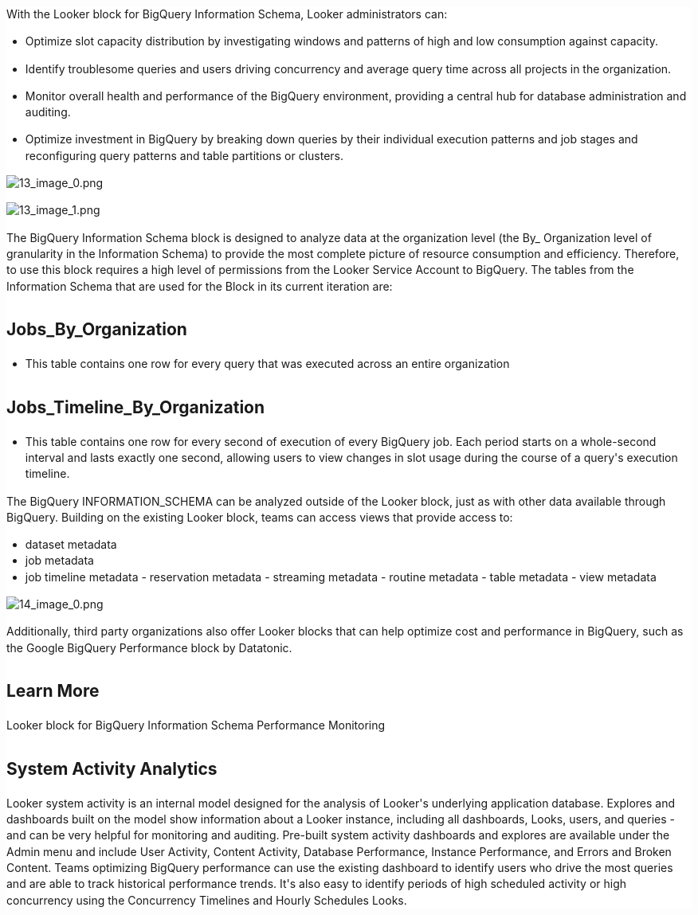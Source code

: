 With the Looker block for BigQuery Information Schema, Looker administrators can:
- Optimize slot capacity distribution by investigating windows and patterns of high and low consumption against capacity.

- Identify troublesome queries and users driving concurrency and average query time across all projects in the organization.

- Monitor overall health and performance of the BigQuery environment, providing a central hub for database administration and auditing.

- Optimize investment in BigQuery by breaking down queries by their individual execution patterns and job stages and reconfiguring query patterns and table partitions or clusters.

![13_image_0.png](13_image_0.png)

![13_image_1.png](13_image_1.png)

The BigQuery Information Schema block is designed to analyze data at the organization level (the By_ Organization level of granularity in the Information Schema) to provide the most complete picture of resource consumption and efficiency. Therefore, to use this block requires a high level of permissions from the Looker Service Account to BigQuery. The tables from the Information Schema that are used for the Block in its current iteration are:

## Jobs_By_Organization

- This table contains one row for every query that was executed across an entire organization

## Jobs_Timeline_By_Organization

- This table contains one row for every second of execution of every BigQuery job. Each period starts on a whole-second interval and lasts exactly one second, allowing users to view changes in slot usage during the course of a query's execution timeline. 

The BigQuery INFORMATION_SCHEMA can be analyzed outside of the Looker block, just as with other data available through BigQuery. Building on the existing Looker block, teams can access views that provide access to:
- dataset metadata
- job metadata
- job timeline metadata - reservation metadata - streaming metadata - routine metadata - table metadata - view metadata

![14_image_0.png](14_image_0.png)

Additionally, third party organizations also offer Looker blocks that can help optimize cost and performance in BigQuery, such as the Google BigQuery Performance block by Datatonic.

## Learn More

Looker block for BigQuery Information Schema Performance Monitoring

## System Activity Analytics

Looker system activity is an internal model designed for the analysis of Looker's underlying application database. Explores and dashboards built on the model show information about a Looker instance, including all dashboards, Looks, users, and queries - and can be very helpful for monitoring and auditing. Pre-built system activity dashboards and explores are available under the Admin menu and include User Activity, Content Activity, Database Performance, Instance Performance, and Errors and Broken Content. Teams optimizing BigQuery performance can use the existing dashboard to identify users who drive the most queries and are able to track historical performance trends. It's also easy to identify periods of high scheduled activity or high concurrency using the Concurrency Timelines and Hourly Schedules Looks.
